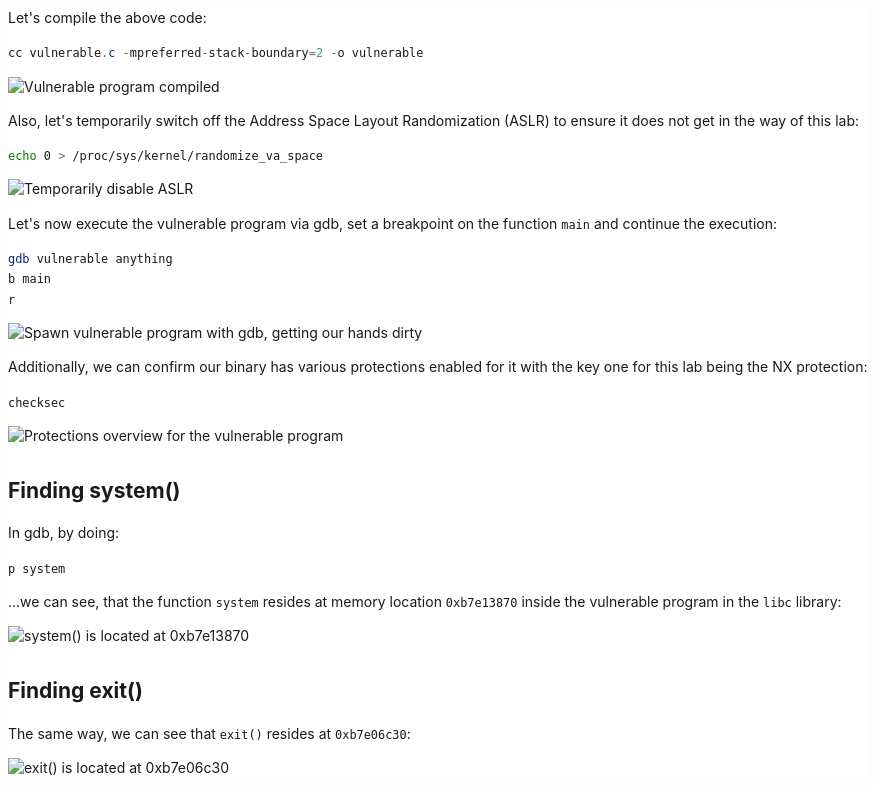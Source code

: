 Let's compile the above code:

```csharp
cc vulnerable.c -mpreferred-stack-boundary=2 -o vulnerable
```

![Vulnerable program compiled](<../../../.gitbook/assets/image (832).png>)

Also, let's temporarily switch off the Address Space Layout Randomization (ASLR) to ensure it does not get in the way of this lab:

```bash
echo 0 > /proc/sys/kernel/randomize_va_space
```

![Temporarily disable ASLR](<../../../.gitbook/assets/image (858).png>)

Let's now execute the vulnerable program via gdb, set a breakpoint on the function `main` and continue the execution:

```bash
gdb vulnerable anything
b main
r
```

![Spawn vulnerable program with gdb, getting our hands dirty](<../../../.gitbook/assets/image (846).png>)

Additionally, we can confirm our binary has various protections enabled for it with the key one for this lab being the NX protection:

```
checksec
```

![Protections overview for the vulnerable program](<../../../.gitbook/assets/image (855).png>)

## Finding system()

In gdb, by doing:

```csharp
p system
```

...we can see, that the function `system` resides at memory location `0xb7e13870` inside the vulnerable program in the `libc` library:

![system() is located at 0xb7e13870](<../../../.gitbook/assets/image (835).png>)

## Finding exit()

The same way, we can see that `exit()` resides at `0xb7e06c30`:

![exit() is located at 0xb7e06c30](<../../../.gitbook/assets/image (844).png>)
